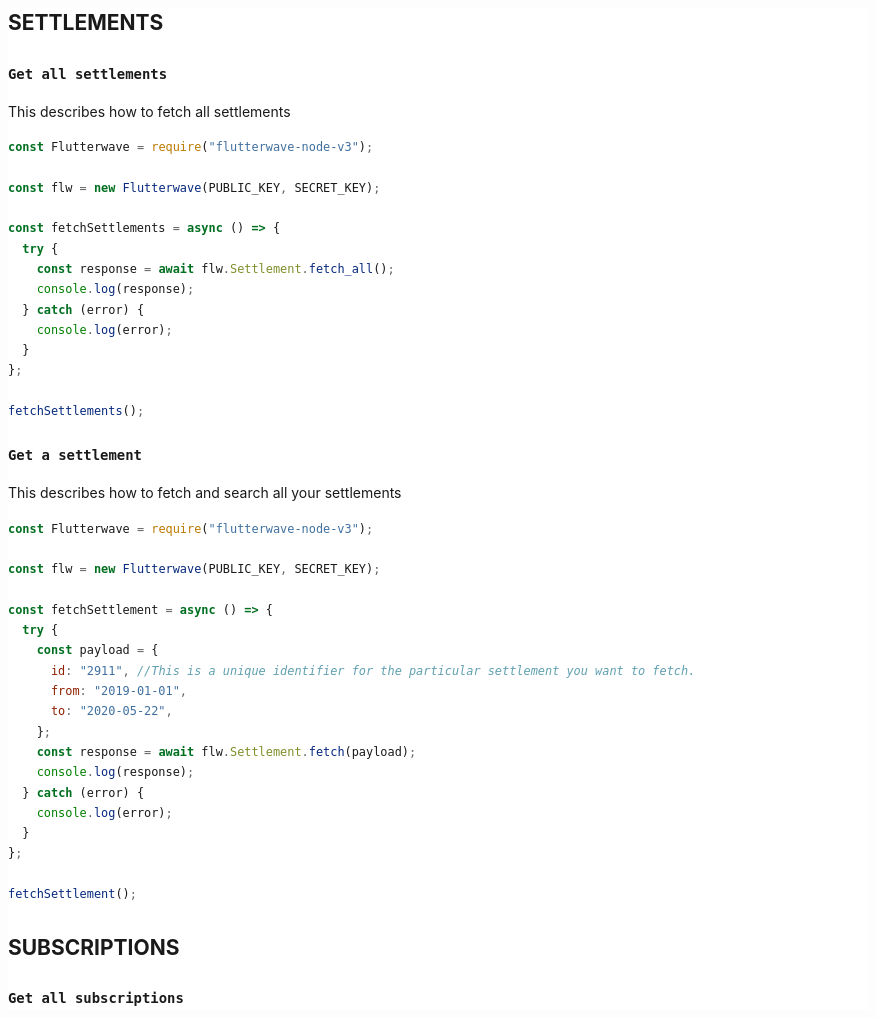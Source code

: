 ## SETTLEMENTS

### `Get all settlements`

This describes how to fetch all settlements

```javascript
const Flutterwave = require("flutterwave-node-v3");

const flw = new Flutterwave(PUBLIC_KEY, SECRET_KEY);

const fetchSettlements = async () => {
  try {
    const response = await flw.Settlement.fetch_all();
    console.log(response);
  } catch (error) {
    console.log(error);
  }
};

fetchSettlements();
```

### `Get a settlement`

This describes how to fetch and search all your settlements

```javascript
const Flutterwave = require("flutterwave-node-v3");

const flw = new Flutterwave(PUBLIC_KEY, SECRET_KEY);

const fetchSettlement = async () => {
  try {
    const payload = {
      id: "2911", //This is a unique identifier for the particular settlement you want to fetch.
      from: "2019-01-01",
      to: "2020-05-22",
    };
    const response = await flw.Settlement.fetch(payload);
    console.log(response);
  } catch (error) {
    console.log(error);
  }
};

fetchSettlement();
```

## SUBSCRIPTIONS

### `Get all subscriptions`
